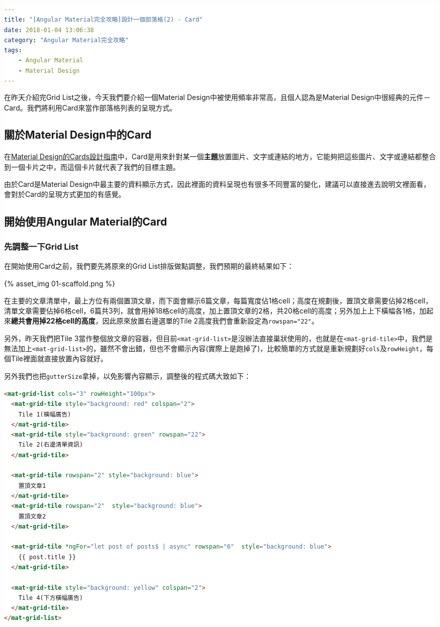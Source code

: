 ```yaml
---
title: "[Angular Material完全攻略]設計一個部落格(2) - Card"
date: 2018-01-04 13:06:38
category: "Angular Material完全攻略"
tags:
	- Angular Material
	- Material Design
---
```


在昨天介紹完Grid List之後，今天我們要介紹一個Material Design中被使用頻率非常高，且個人認為是Material Design中很經典的元件－Card。我們將利用Card來當作部落格列表的呈現方式。



## 關於Material Design中的Card

在[Material Design的Cards設計指南](https://material.io/guidelines/components/cards.html#)中，Card是用來針對某一個**主題**放置圖片、文字或連結的地方，它能夠把這些圖片、文字或連結都整合到一個卡片之中，而這個卡片就代表了我們的目標主題。

由於Card是Material Design中最主要的資料顯示方式，因此裡面的資料呈現也有很多不同豐富的變化，建議可以直接進去說明文裡面看，會對於Card的呈現方式更加的有感覺。

## 開始使用Angular Material的Card

### 先調整一下Grid List

在開始使用Card之前，我們要先將原來的Grid List排版做點調整，我們預期的最終結果如下：

{% asset_img 01-scaffold.png %}

在主要的文章清單中，最上方位有兩個置頂文章，而下面會顯示6篇文章，每篇寬度佔1格cell；高度在規劃後，置頂文章需要佔掉2格cell，清單文章需要佔掉6格cell，6篇共3列，就會用掉18格cell的高度，加上置頂文章的2格，共20格cell的高度；另外加上上下橫幅各1格，加起來**總共會用掉22格cell的高度**，因此原來放置右邊選單的Tile 2高度我們會重新設定為`rowspan="22"`。

另外，昨天我們把Tile 3當作整個放文章的容器，但目前`<mat-grid-list>`是沒辦法直接巢狀使用的，也就是在`<mat-grid-tile>`中，我們是無法加上`<mat-grid-list>`的，雖然不會出錯，但也不會顯示內容(實際上是跑掉了)，比較簡單的方式就是重新規劃好`cols`及`rowHeight`，每個Tile裡面就直接放置內容就好。

另外我們也把`gutterSize`拿掉，以免影響內容顯示，調整後的程式碼大致如下：

```html
<mat-grid-list cols="3" rowHeight="100px">
  <mat-grid-tile style="background: red" colspan="2">
    Tile 1(橫幅廣告)
  </mat-grid-tile>
  <mat-grid-tile style="background: green" rowspan="22">
    Tile 2(右邊清單資訊)
  </mat-grid-tile>

  <mat-grid-tile rowspan="2" style="background: blue">
    置頂文章1
  </mat-grid-tile>
  <mat-grid-tile rowspan="2"  style="background: blue">
    置頂文章2
  </mat-grid-tile>

  <mat-grid-tile *ngFor="let post of posts$ | async" rowspan="6"  style="background: blue">
    {{ post.title }}
  </mat-grid-tile>

  <mat-grid-tile style="background: yellow" colspan="2">
    Tile 4(下方橫幅廣告)
  </mat-grid-tile>
</mat-grid-list>

```
